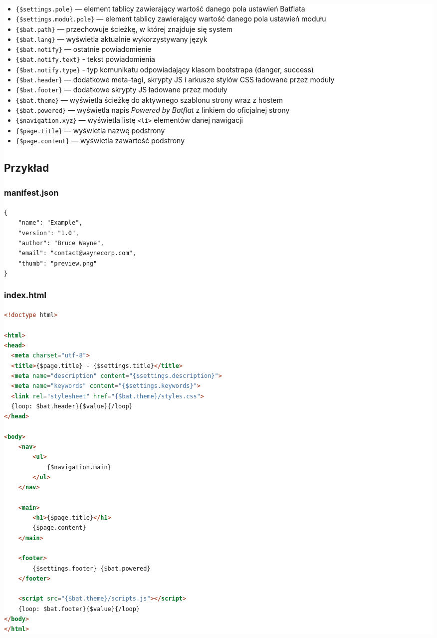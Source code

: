 + `{$settings.pole}` — element tablicy zawierający wartość danego pola ustawień Batflata
+ `{$settings.moduł.pole}` — element tablicy zawierający wartość danego pola ustawień modułu
+ `{$bat.path}` — przechowuje ścieżkę, w której znajduje się system
+ `{$bat.lang}` — wyświetla aktualnie wykorzystywany język
+ `{$bat.notify}` — ostatnie powiadomienie
+ `{$bat.notify.text}` - tekst powiadomienia
+ `{$bat.notify.type}` - typ komunikatu odpowiadający klasom bootstrapa (danger, success)
+ `{$bat.header}` — dodatkowe meta-tagi, skrypty JS i arkusze stylów CSS ładowane przez moduły
+ `{$bat.footer}` — dodatkowe skrypty JS ładowane przez moduły
+ `{$bat.theme}` — wyświetla ścieżkę do aktywnego szablonu strony wraz z hostem
+ `{$bat.powered}` — wyświetla napis *Powered by Batflat* z linkiem do oficjalnej strony
+ `{$navigation.xyz}` — wyświetla listę `<li>` elementów danej nawigacji
+ `{$page.title}` — wyświetla nazwę podstrony
+ `{$page.content}` — wyświetla zawartość podstrony

Przykład
--------

### manifest.json

```
{
    "name": "Example",
    "version": "1.0",
    "author": "Bruce Wayne",
    "email": "contact@waynecorp.com",
    "thumb": "preview.png"
}
```

### index.html

```html
<!doctype html>

<html>
<head>
  <meta charset="utf-8">
  <title>{$page.title} - {$settings.title}</title>
  <meta name="description" content="{$settings.description}">
  <meta name="keywords" content="{$settings.keywords}">
  <link rel="stylesheet" href="{$bat.theme}/styles.css">
  {loop: $bat.header}{$value}{/loop}
</head>

<body>
    <nav>
        <ul>
            {$navigation.main}
        </ul>
    </nav>
    
    <main>
        <h1>{$page.title}</h1>
        {$page.content}
    </main>
    
    <footer>
        {$settings.footer} {$bat.powered}
    </footer>
   
    <script src="{$bat.theme}/scripts.js"></script>
    {loop: $bat.footer}{$value}{/loop}
</body>
</html>
```